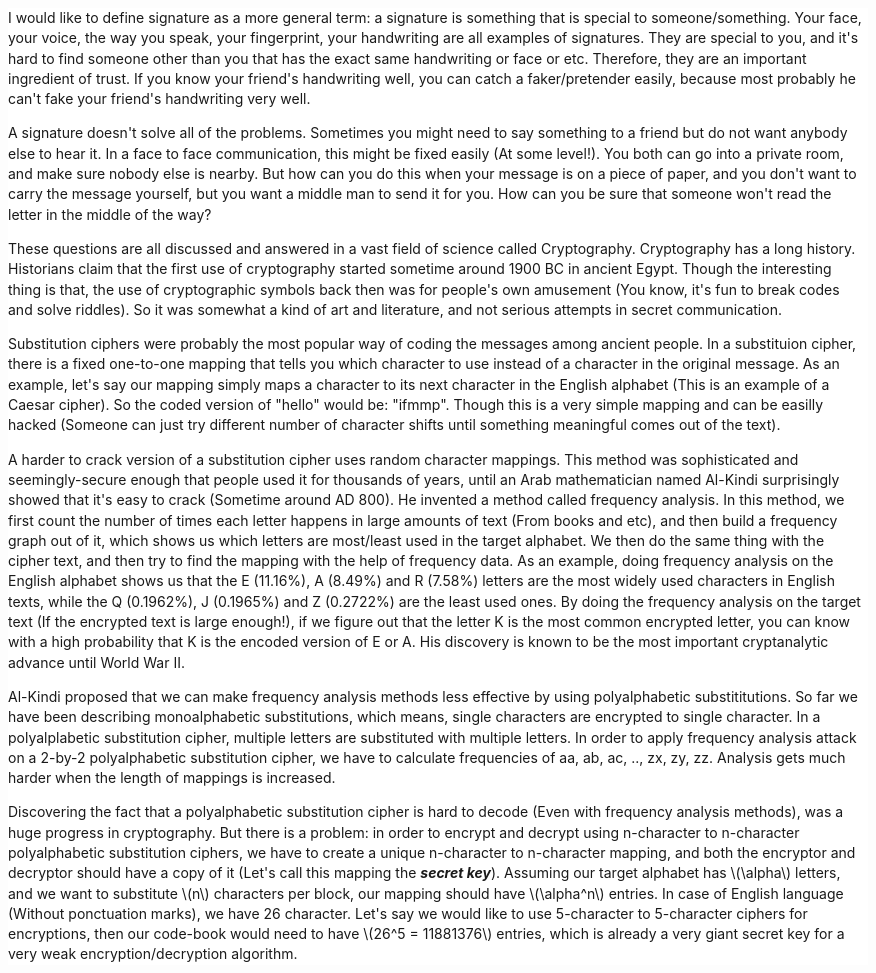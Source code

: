 I would like to define signature as a more general term: a signature is something that is special to someone/something. Your face, your voice, the way you speak, your fingerprint, your handwriting are all examples of signatures. They are special to you, and it's hard to find someone other than you that has the exact same handwriting or face or etc. Therefore, they are an important ingredient of trust. If you know your friend's handwriting well, you can catch a faker/pretender easily, because most probably he can't fake your friend's handwriting very well.

A signature doesn't solve all of the problems. Sometimes you might need to say something to a friend but do not want anybody else to hear it. In a face to face communication, this might be fixed easily (At some level!). You both can go into a private room, and make sure nobody else is nearby. But how can you do this when your message is on a piece of paper, and you don't want to carry the message yourself, but you want a middle man to send it for you. How can you be sure that someone won't read the letter in the middle of the way?

These questions are all discussed and answered in a vast field of science called Cryptography. Cryptography has a long history. Historians claim that the first use of cryptography started sometime around 1900 BC in ancient Egypt. Though the interesting thing is that, the use of cryptographic symbols back then was for people's own amusement (You know, it's fun to break codes and solve riddles). So it was somewhat a kind of art and literature, and not serious attempts in secret communication.

Substitution ciphers were probably the most popular way of coding the messages among ancient people. In a substituion cipher, there is a fixed one-to-one mapping that tells you which character to use instead of a character in the original message. As an example, let's say our mapping simply maps a character to its next character in the English alphabet (This is an example of a Caesar cipher). So the coded version of "hello" would be: "ifmmp". Though this is a very simple mapping and can be easilly hacked (Someone can just try different number of character shifts until something meaningful comes out of the text).

A harder to crack version of a substitution cipher uses random character mappings. This method was sophisticated and seemingly-secure enough that people used it for thousands of years, until an Arab mathematician named Al-Kindi surprisingly showed that it's easy to crack (Sometime around AD 800). He invented a method called frequency analysis. In this method, we first count the number of times each letter happens in large amounts of text (From books and etc), and then build a frequency graph out of it, which shows us which letters are most/least used in the target alphabet. We then do the same thing with the cipher text, and then try to find the mapping with the help of frequency data. As an example, doing frequency analysis on the English alphabet shows us that the E (11.16%), A (8.49%) and R (7.58%) letters are the most widely used characters in English texts, while the Q (0.1962%), J (0.1965%) and Z (0.2722%) are the least used ones. By doing the frequency analysis on the target text (If the encrypted text is large enough!), if we figure out that the letter K is the most common encrypted letter, you can know with a high probability that K is the encoded version of E or A. His discovery is known to be the most important cryptanalytic advance until World War II.

Al-Kindi proposed that we can make frequency analysis methods less effective by using polyalphabetic substititutions. So far we have been describing monoalphabetic substitutions, which means, single characters are encrypted to single character. In a polyalplabetic substitution cipher, multiple letters are substituted with multiple letters. In order to apply frequency analysis attack on a 2-by-2 polyalphabetic substitution cipher, we have to calculate frequencies of aa, ab, ac, .., zx, zy, zz. Analysis gets much harder when the length of mappings is increased.

Discovering the fact that a polyalphabetic substitution cipher is hard to decode (Even with frequency analysis methods), was a huge progress in cryptography. But there is a problem: in order to encrypt and decrypt using n-character to n-character polyalphabetic substitution ciphers, we have to create a unique n-character to n-character mapping, and both the encryptor and decryptor should have a copy of it (Let's call this mapping the ***secret key***). Assuming our target alphabet has \\(\alpha\\) letters, and we want to substitute \\(n\\) characters per block, our mapping should have \\(\alpha^n\\) entries. In case of English language (Without ponctuation marks), we have 26 character. Let's say we would like to use 5-character to 5-character ciphers for encryptions, then our code-book would need to have \\(26^5 = 11881376\\) entries, which is already a very giant secret key for a very weak encryption/decryption algorithm.
